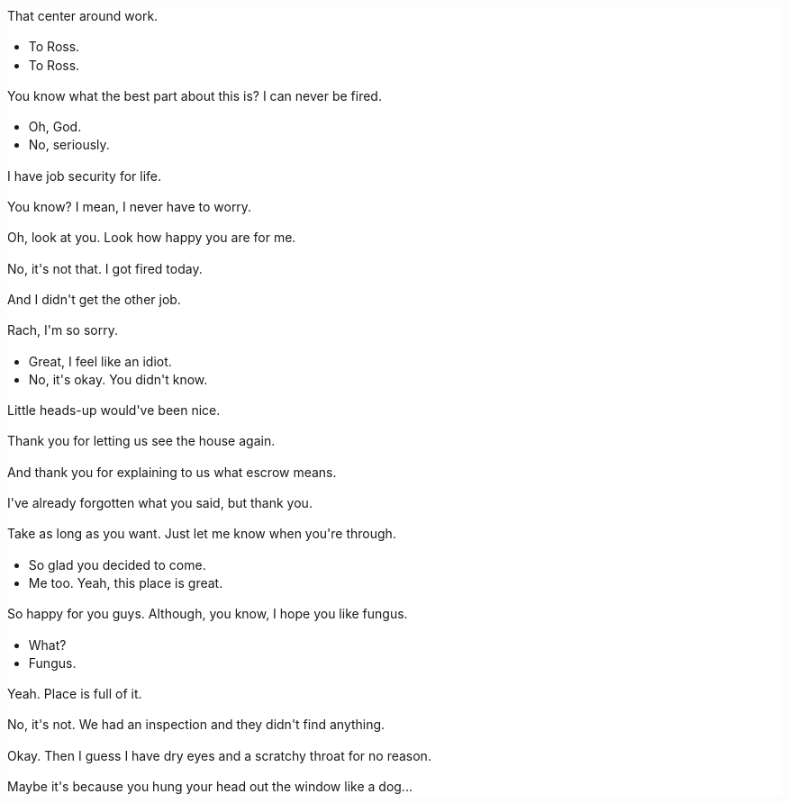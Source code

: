 That center around work.

- To Ross.
- To Ross.

You know what the best part
about this is? I can never be fired.

- Oh, God.
- No, seriously.

I have job security for life.

You know? I mean,
I never have to worry.

Oh, look at you.
Look how happy you are for me.

No, it's not that. I got fired today.

And I didn't get the other job.

Rach, I'm so sorry.

- Great, I feel like an idiot.
- No, it's okay. You didn't know.

Little heads-up would've been nice.

Thank you for letting us
see the house again.

And thank you for explaining
to us what escrow means.

I've already forgotten
what you said, but thank you.

Take as long as you want.
Just let me know when you're through.

- So glad you decided to come.
- Me too. Yeah, this place is great.

So happy for you guys. Although,
you know, I hope you like fungus.

- What?
- Fungus.

Yeah. Place is full of it.

No, it's not. We had an inspection
and they didn't find anything.

Okay. Then I guess I have dry eyes
and a scratchy throat for no reason.

Maybe it's because you hung
your head out the window like a dog...
